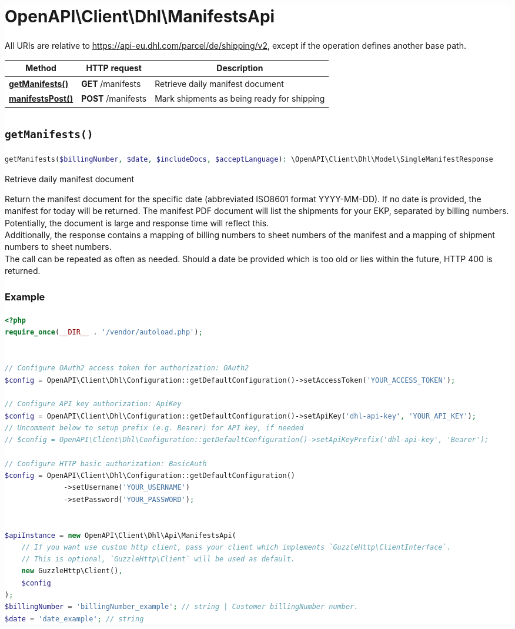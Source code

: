 # OpenAPI\Client\Dhl\ManifestsApi

All URIs are relative to https://api-eu.dhl.com/parcel/de/shipping/v2, except if the operation defines another base path.

| Method | HTTP request | Description |
| ------------- | ------------- | ------------- |
| [**getManifests()**](ManifestsApi.md#getManifests) | **GET** /manifests | Retrieve daily manifest document |
| [**manifestsPost()**](ManifestsApi.md#manifestsPost) | **POST** /manifests | Mark shipments as being ready for shipping |


## `getManifests()`

```php
getManifests($billingNumber, $date, $includeDocs, $acceptLanguage): \OpenAPI\Client\Dhl\Model\SingleManifestResponse
```

Retrieve daily manifest document

Return the manifest document for the specific date (abbreviated ISO8601 format YYYY-MM-DD). If no date is provided, the manifest for today will be returned. The manifest PDF document will list the shipments for your EKP, separated by billing numbers. Potentially, the document is large and response time will reflect this. <br />Additionally, the response contains a mapping of billing numbers to sheet numbers of the manifest and a mapping of shipment numbers to sheet numbers.<br />The call can be repeated as often as needed. Should a date be provided which is too old or lies within the future, HTTP 400 is returned.

### Example

```php
<?php
require_once(__DIR__ . '/vendor/autoload.php');


// Configure OAuth2 access token for authorization: OAuth2
$config = OpenAPI\Client\Dhl\Configuration::getDefaultConfiguration()->setAccessToken('YOUR_ACCESS_TOKEN');

// Configure API key authorization: ApiKey
$config = OpenAPI\Client\Dhl\Configuration::getDefaultConfiguration()->setApiKey('dhl-api-key', 'YOUR_API_KEY');
// Uncomment below to setup prefix (e.g. Bearer) for API key, if needed
// $config = OpenAPI\Client\Dhl\Configuration::getDefaultConfiguration()->setApiKeyPrefix('dhl-api-key', 'Bearer');

// Configure HTTP basic authorization: BasicAuth
$config = OpenAPI\Client\Dhl\Configuration::getDefaultConfiguration()
              ->setUsername('YOUR_USERNAME')
              ->setPassword('YOUR_PASSWORD');


$apiInstance = new OpenAPI\Client\Dhl\Api\ManifestsApi(
    // If you want use custom http client, pass your client which implements `GuzzleHttp\ClientInterface`.
    // This is optional, `GuzzleHttp\Client` will be used as default.
    new GuzzleHttp\Client(),
    $config
);
$billingNumber = 'billingNumber_example'; // string | Customer billingNumber number.
$date = 'date_example'; // string
```